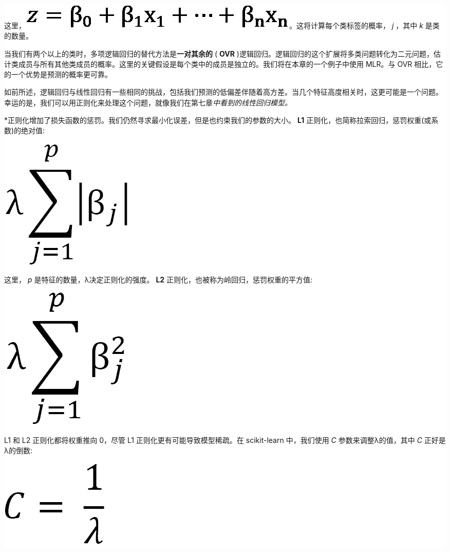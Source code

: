 这里，![](img/B17978_10_011.png)。这将计算每个类标签的概率， *j* ，其中 *k* 是类的数量。

当我们有两个以上的类时，多项逻辑回归的替代方法是**一对其余的** ( **OVR** )逻辑回归。逻辑回归的这个扩展将多类问题转化为二元问题，估计类成员与所有其他类成员的概率。这里的关键假设是每个类中的成员是独立的。我们将在本章的一个例子中使用 MLR。与 OVR 相比，它的一个优势是预测的概率更可靠。

如前所述，逻辑回归与线性回归有一些相同的挑战，包括我们预测的低偏差伴随着高方差。当几个特征高度相关时，这更可能是一个问题。幸运的是，我们可以用正则化来处理这个问题，就像我们在第七章[](B17978_07_ePub.xhtml#_idTextAnchor091)**中看到的线性回归模型*。*

 *正则化增加了损失函数的惩罚。我们仍然寻求最小化误差，但是也约束我们的参数的大小。 **L1** 正则化，也简称拉索回归，惩罚权重(或系数)的绝对值:

![](img/B17978_10_012.jpg)

这里， *p* 是特征的数量，λ决定正则化的强度。 **L2** 正则化，也被称为岭回归，惩罚权重的平方值:

![](img/B17978_10_013.jpg)

L1 和 L2 正则化都将权重推向 0，尽管 L1 正则化更有可能导致模型稀疏。在 scikit-learn 中，我们使用 *C* 参数来调整λ的值，其中 *C* 正好是λ的倒数:

![](img/B17978_10_014.jpg)
